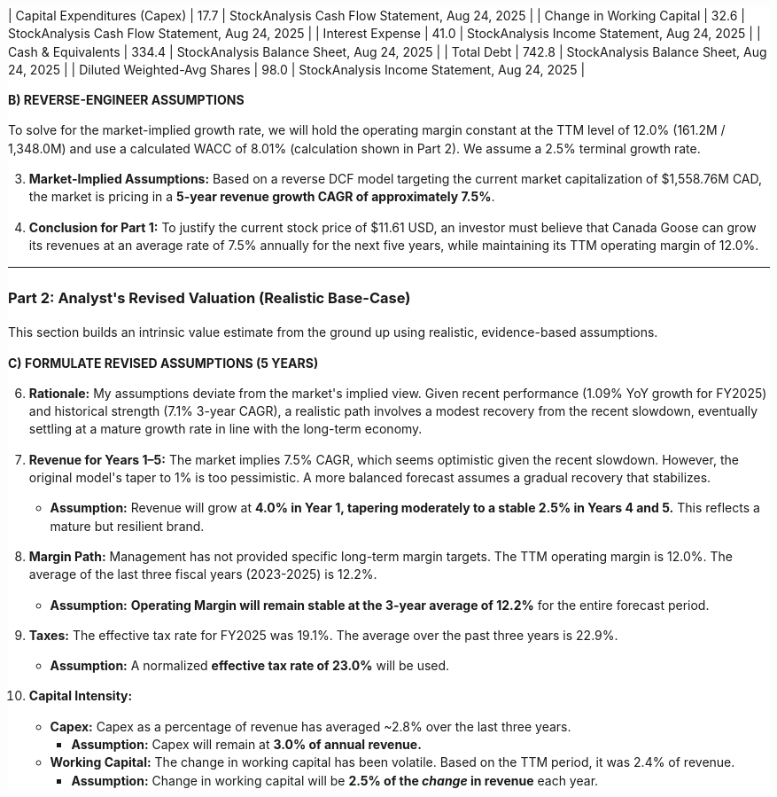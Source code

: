 | Capital Expenditures (Capex) | 17.7 | StockAnalysis Cash Flow Statement, Aug 24, 2025 |
| Change in Working Capital | 32.6 | StockAnalysis Cash Flow Statement, Aug 24, 2025 |
| Interest Expense | 41.0 | StockAnalysis Income Statement, Aug 24, 2025 |
| Cash & Equivalents | 334.4 | StockAnalysis Balance Sheet, Aug 24, 2025 |
| Total Debt | 742.8 | StockAnalysis Balance Sheet, Aug 24, 2025 |
| Diluted Weighted-Avg Shares | 98.0 | StockAnalysis Income Statement, Aug 24, 2025 |

**B) REVERSE-ENGINEER ASSUMPTIONS**

To solve for the market-implied growth rate, we will hold the operating margin constant at the TTM level of 12.0% (161.2M / 1,348.0M) and use a calculated WACC of 8.01% (calculation shown in Part 2). We assume a 2.5% terminal growth rate.

3.  **Market-Implied Assumptions:** Based on a reverse DCF model targeting the current market capitalization of $1,558.76M CAD, the market is pricing in a **5-year revenue growth CAGR of approximately 7.5%**.

4.  **Conclusion for Part 1:** To justify the current stock price of $11.61 USD, an investor must believe that Canada Goose can grow its revenues at an average rate of 7.5% annually for the next five years, while maintaining its TTM operating margin of 12.0%.

---

### **Part 2: Analyst's Revised Valuation (Realistic Base-Case)**

This section builds an intrinsic value estimate from the ground up using realistic, evidence-based assumptions.

**C) FORMULATE REVISED ASSUMPTIONS (5 YEARS)**

6.  **Rationale:** My assumptions deviate from the market's implied view. Given recent performance (1.09% YoY growth for FY2025) and historical strength (7.1% 3-year CAGR), a realistic path involves a modest recovery from the recent slowdown, eventually settling at a mature growth rate in line with the long-term economy.

7.  **Revenue for Years 1–5:** The market implies 7.5% CAGR, which seems optimistic given the recent slowdown. However, the original model's taper to 1% is too pessimistic. A more balanced forecast assumes a gradual recovery that stabilizes.
    *   **Assumption:** Revenue will grow at **4.0% in Year 1, tapering moderately to a stable 2.5% in Years 4 and 5.** This reflects a mature but resilient brand.

8.  **Margin Path:** Management has not provided specific long-term margin targets. The TTM operating margin is 12.0%. The average of the last three fiscal years (2023-2025) is 12.2%.
    *   **Assumption:** **Operating Margin will remain stable at the 3-year average of 12.2%** for the entire forecast period.

9.  **Taxes:** The effective tax rate for FY2025 was 19.1%. The average over the past three years is 22.9%.
    *   **Assumption:** A normalized **effective tax rate of 23.0%** will be used.

10. **Capital Intensity:**
    *   **Capex:** Capex as a percentage of revenue has averaged ~2.8% over the last three years.
        *   **Assumption:** Capex will remain at **3.0% of annual revenue.**
    *   **Working Capital:** The change in working capital has been volatile. Based on the TTM period, it was 2.4% of revenue.
        *   **Assumption:** Change in working capital will be **2.5% of the *change* in revenue** each year.
